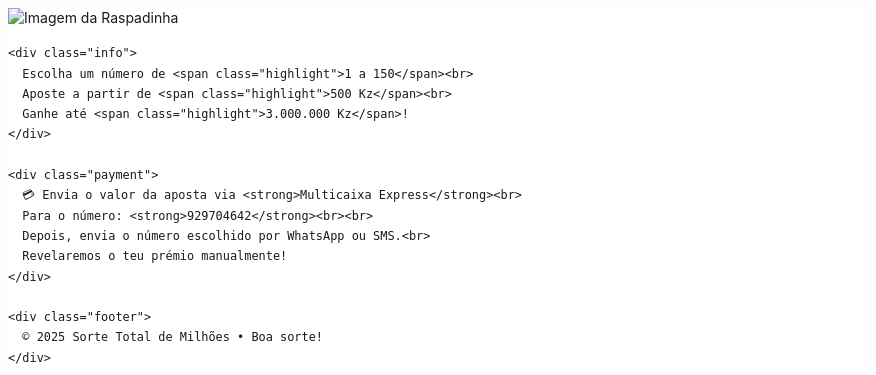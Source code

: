   <div class="container">
    <img class="scratch-img" src="https://i.imgur.com/7BgViPh.png" alt="Imagem da Raspadinha">

    <div class="info">
      Escolha um número de <span class="highlight">1 a 150</span><br>
      Aposte a partir de <span class="highlight">500 Kz</span><br>
      Ganhe até <span class="highlight">3.000.000 Kz</span>!
    </div>

    <div class="payment">
      💳 Envia o valor da aposta via <strong>Multicaixa Express</strong><br>
      Para o número: <strong>929704642</strong><br><br>
      Depois, envia o número escolhido por WhatsApp ou SMS.<br>
      Revelaremos o teu prémio manualmente!
    </div>

    <div class="footer">
      © 2025 Sorte Total de Milhões • Boa sorte!
    </div>
  </div>
</body>
</html>
